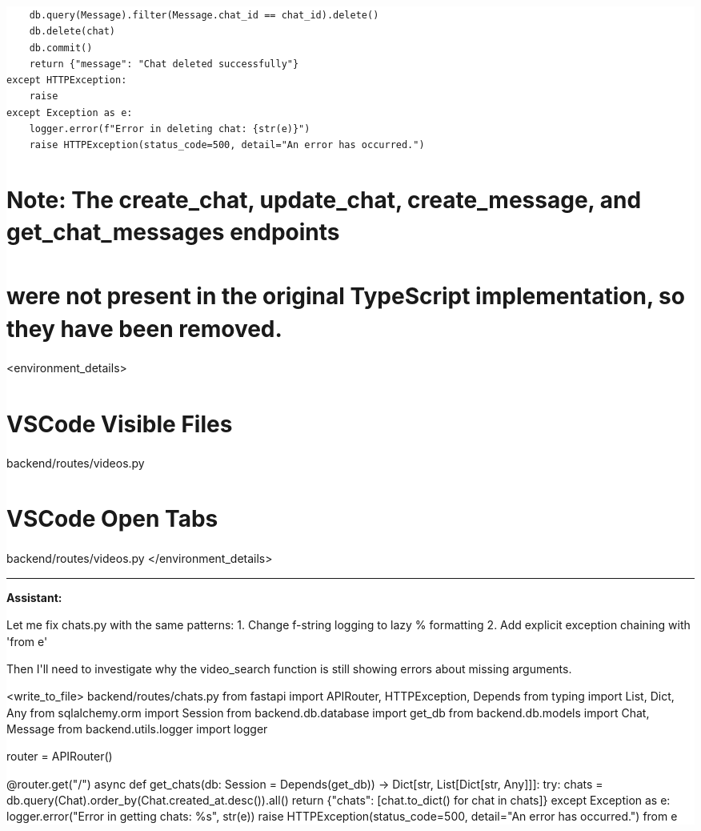         db.query(Message).filter(Message.chat_id == chat_id).delete()
        db.delete(chat)
        db.commit()
        return {"message": "Chat deleted successfully"}
    except HTTPException:
        raise
    except Exception as e:
        logger.error(f"Error in deleting chat: {str(e)}")
        raise HTTPException(status_code=500, detail="An error has occurred.")

# Note: The create_chat, update_chat, create_message, and get_chat_messages endpoints
# were not present in the original TypeScript implementation, so they have been removed.

<environment_details>
# VSCode Visible Files
backend/routes/videos.py

# VSCode Open Tabs
backend/routes/videos.py
</environment_details>

---

**Assistant:**

<thinking>
Let me fix chats.py with the same patterns:
1. Change f-string logging to lazy % formatting
2. Add explicit exception chaining with 'from e'

Then I'll need to investigate why the video_search function is still showing errors about missing arguments.
</thinking>

<write_to_file>
<path>backend/routes/chats.py</path>
<content>from fastapi import APIRouter, HTTPException, Depends
from typing import List, Dict, Any
from sqlalchemy.orm import Session
from backend.db.database import get_db
from backend.db.models import Chat, Message
from backend.utils.logger import logger

router = APIRouter()

@router.get("/")
async def get_chats(db: Session = Depends(get_db)) -> Dict[str, List[Dict[str, Any]]]:
    try:
        chats = db.query(Chat).order_by(Chat.created_at.desc()).all()
        return {"chats": [chat.to_dict() for chat in chats]}
    except Exception as e:
        logger.error("Error in getting chats: %s", str(e))
        raise HTTPException(status_code=500, detail="An error has occurred.") from e
